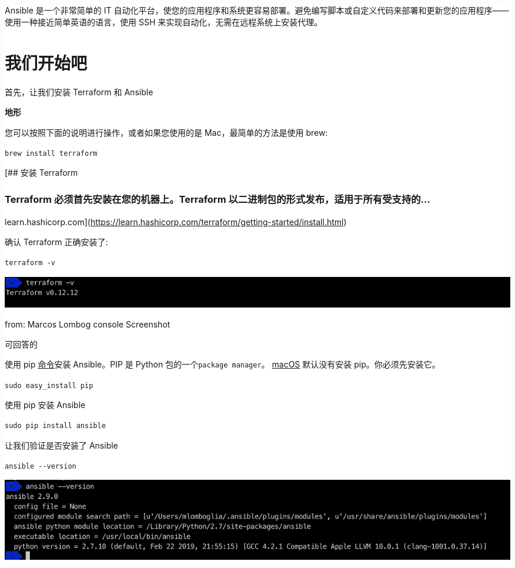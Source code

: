 Ansible 是一个非常简单的 IT 自动化平台，使您的应用程序和系统更容易部署。避免编写脚本或自定义代码来部署和更新您的应用程序——使用一种接近简单英语的语言，使用 SSH 来实现自动化，无需在远程系统上安装代理。

# 我们开始吧

首先，让我们安装 Terraform 和 Ansible

**地形**

您可以按照下面的说明进行操作，或者如果您使用的是 Mac，最简单的方法是使用 brew:

```
brew install terraform
```

[](https://learn.hashicorp.com/terraform/getting-started/install.html) [## 安装 Terraform

### Terraform 必须首先安装在您的机器上。Terraform 以二进制包的形式发布，适用于所有受支持的…

learn.hashicorp.com](https://learn.hashicorp.com/terraform/getting-started/install.html) 

确认 Terraform 正确安装了:

```
terraform -v
```

![](img/41a6fcb30072e53a0ff939fbe8e2ee36.png)

from: Marcos Lombog console Screenshot

可回答的

使用 pip [命令](https://crunchify.com/my-favorite-linux-commands-list-of-basic-linux-commands-and-cheat-sheet/)安装 Ansible。PIP 是 Python 包的一个`package manager`。 [macOS](https://crunchify.com/have-you-noticed-missing-library-folder-in-mac-os-x-lion/) 默认没有安装 pip。你必须先安装它。

```
sudo easy_install pip
```

使用 pip 安装 Ansible

```
sudo pip install ansible
```

让我们验证是否安装了 Ansible

```
ansible --version
```

![](img/68b9379017c0bb567fc5504f34c33003.png)
